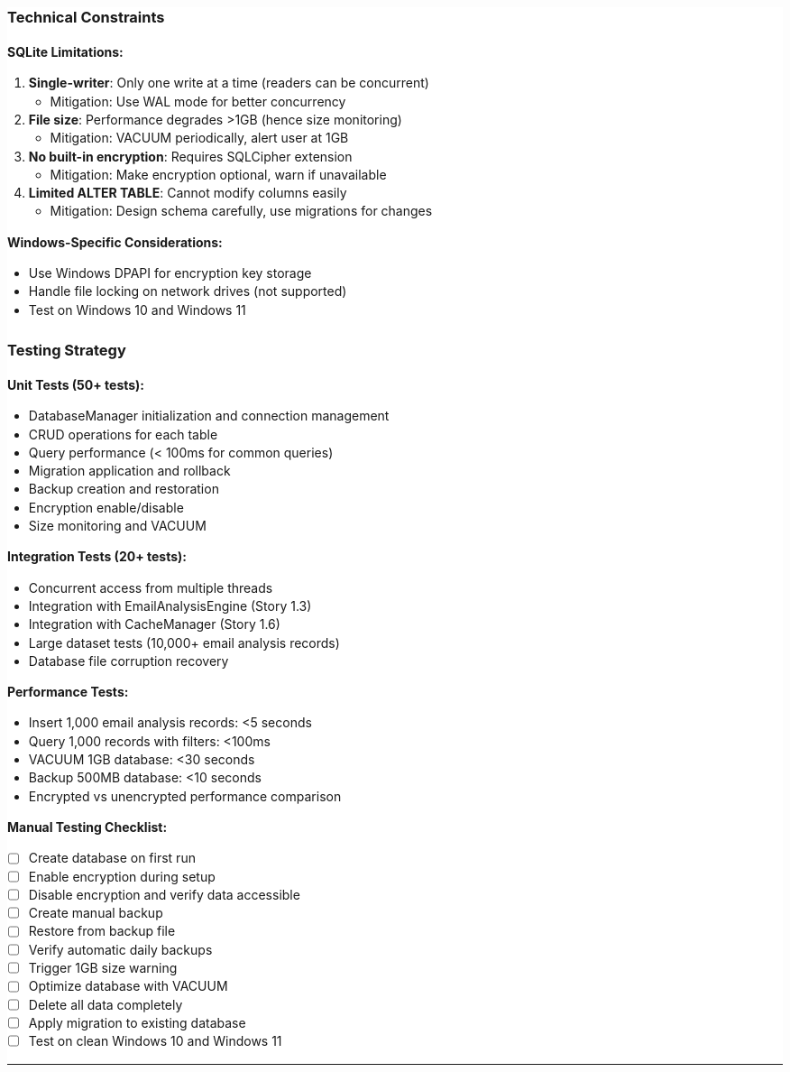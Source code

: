 ### Technical Constraints

**SQLite Limitations:**
1. **Single-writer**: Only one write at a time (readers can be concurrent)
   - Mitigation: Use WAL mode for better concurrency
2. **File size**: Performance degrades >1GB (hence size monitoring)
   - Mitigation: VACUUM periodically, alert user at 1GB
3. **No built-in encryption**: Requires SQLCipher extension
   - Mitigation: Make encryption optional, warn if unavailable
4. **Limited ALTER TABLE**: Cannot modify columns easily
   - Mitigation: Design schema carefully, use migrations for changes

**Windows-Specific Considerations:**
- Use Windows DPAPI for encryption key storage
- Handle file locking on network drives (not supported)
- Test on Windows 10 and Windows 11

### Testing Strategy

**Unit Tests (50+ tests):**
- DatabaseManager initialization and connection management
- CRUD operations for each table
- Query performance (< 100ms for common queries)
- Migration application and rollback
- Backup creation and restoration
- Encryption enable/disable
- Size monitoring and VACUUM

**Integration Tests (20+ tests):**
- Concurrent access from multiple threads
- Integration with EmailAnalysisEngine (Story 1.3)
- Integration with CacheManager (Story 1.6)
- Large dataset tests (10,000+ email analysis records)
- Database file corruption recovery

**Performance Tests:**
- Insert 1,000 email analysis records: <5 seconds
- Query 1,000 records with filters: <100ms
- VACUUM 1GB database: <30 seconds
- Backup 500MB database: <10 seconds
- Encrypted vs unencrypted performance comparison

**Manual Testing Checklist:**
- [ ] Create database on first run
- [ ] Enable encryption during setup
- [ ] Disable encryption and verify data accessible
- [ ] Create manual backup
- [ ] Restore from backup file
- [ ] Verify automatic daily backups
- [ ] Trigger 1GB size warning
- [ ] Optimize database with VACUUM
- [ ] Delete all data completely
- [ ] Apply migration to existing database
- [ ] Test on clean Windows 10 and Windows 11

---